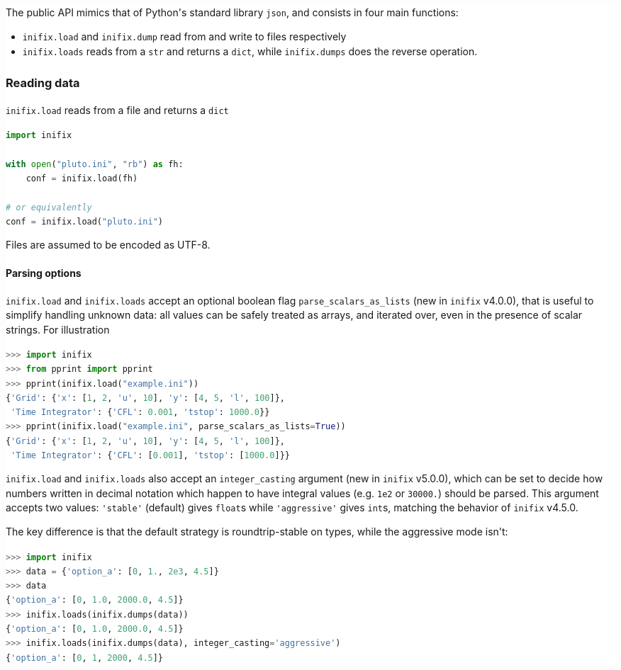 The public API mimics that of Python's standard library `json`,
and consists in four main functions:
- `inifix.load` and `inifix.dump` read from and write to files respectively
- `inifix.loads` reads from a `str` and returns a `dict`, while `inifix.dumps`
  does the reverse operation.

### Reading data
`inifix.load` reads from a file and returns a `dict`

```python
import inifix

with open("pluto.ini", "rb") as fh:
    conf = inifix.load(fh)

# or equivalently
conf = inifix.load("pluto.ini")
```
Files are assumed to be encoded as UTF-8.

#### Parsing options

`inifix.load` and `inifix.loads` accept an optional boolean flag
`parse_scalars_as_lists` (new in `inifix` v4.0.0), that is useful to simplify
handling unknown data: all values can be safely treated as arrays, and iterated
over, even in the presence of scalar strings. For illustration

```python
>>> import inifix
>>> from pprint import pprint
>>> pprint(inifix.load("example.ini"))
{'Grid': {'x': [1, 2, 'u', 10], 'y': [4, 5, 'l', 100]},
 'Time Integrator': {'CFL': 0.001, 'tstop': 1000.0}}
>>> pprint(inifix.load("example.ini", parse_scalars_as_lists=True))
{'Grid': {'x': [1, 2, 'u', 10], 'y': [4, 5, 'l', 100]},
 'Time Integrator': {'CFL': [0.001], 'tstop': [1000.0]}}
```

`inifix.load` and `inifix.loads` also accept an `integer_casting` argument (new
in `inifix` v5.0.0), which can be set to decide how numbers written in decimal
notation which happen to have integral values (e.g. `1e2` or `30000.`) should be
parsed.
This argument accepts two values:
`'stable'` (default) gives `float`s while `'aggressive'` gives `int`s,
matching the behavior of `inifix` v4.5.0.

The key difference is that the default strategy is roundtrip-stable on types,
while the aggressive mode isn't:
```python
>>> import inifix
>>> data = {'option_a': [0, 1., 2e3, 4.5]}
>>> data
{'option_a': [0, 1.0, 2000.0, 4.5]}
>>> inifix.loads(inifix.dumps(data))
{'option_a': [0, 1.0, 2000.0, 4.5]}
>>> inifix.loads(inifix.dumps(data), integer_casting='aggressive')
{'option_a': [0, 1, 2000, 4.5]}
```
